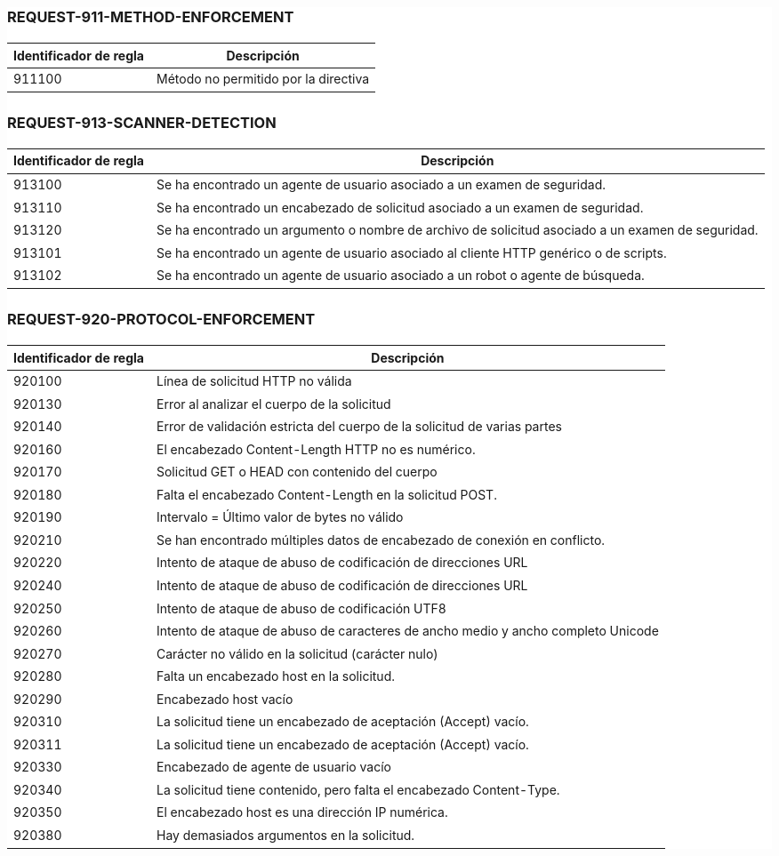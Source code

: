 ### <a name="request-911-method-enforcement"></a><a name="crs911-30"></a> REQUEST-911-METHOD-ENFORCEMENT

|Identificador de regla|Descripción|
|---|---|
|911100|Método no permitido por la directiva|


### <a name="request-913-scanner-detection"></a><a name="crs913-30"></a> REQUEST-913-SCANNER-DETECTION

|Identificador de regla|Descripción|
|---|---|
|913100|Se ha encontrado un agente de usuario asociado a un examen de seguridad.|
|913110|Se ha encontrado un encabezado de solicitud asociado a un examen de seguridad.|
|913120|Se ha encontrado un argumento o nombre de archivo de solicitud asociado a un examen de seguridad.|
|913101|Se ha encontrado un agente de usuario asociado al cliente HTTP genérico o de scripts.|
|913102|Se ha encontrado un agente de usuario asociado a un robot o agente de búsqueda.|

### <a name="request-920-protocol-enforcement"></a><a name="crs920-30"></a> REQUEST-920-PROTOCOL-ENFORCEMENT

|Identificador de regla|Descripción|
|---|---|
|920100|Línea de solicitud HTTP no válida|
|920130|Error al analizar el cuerpo de la solicitud|
|920140|Error de validación estricta del cuerpo de la solicitud de varias partes|
|920160|El encabezado Content-Length HTTP no es numérico.|
|920170|Solicitud GET o HEAD con contenido del cuerpo|
|920180|Falta el encabezado Content-Length en la solicitud POST.|
|920190|Intervalo = Último valor de bytes no válido|
|920210|Se han encontrado múltiples datos de encabezado de conexión en conflicto.|
|920220|Intento de ataque de abuso de codificación de direcciones URL|
|920240|Intento de ataque de abuso de codificación de direcciones URL|
|920250|Intento de ataque de abuso de codificación UTF8|
|920260|Intento de ataque de abuso de caracteres de ancho medio y ancho completo Unicode|
|920270|Carácter no válido en la solicitud (carácter nulo)|
|920280|Falta un encabezado host en la solicitud.|
|920290|Encabezado host vacío|
|920310|La solicitud tiene un encabezado de aceptación (Accept) vacío.|
|920311|La solicitud tiene un encabezado de aceptación (Accept) vacío.|
|920330|Encabezado de agente de usuario vacío|
|920340|La solicitud tiene contenido, pero falta el encabezado Content-Type.|
|920350|El encabezado host es una dirección IP numérica.|
|920380|Hay demasiados argumentos en la solicitud.|